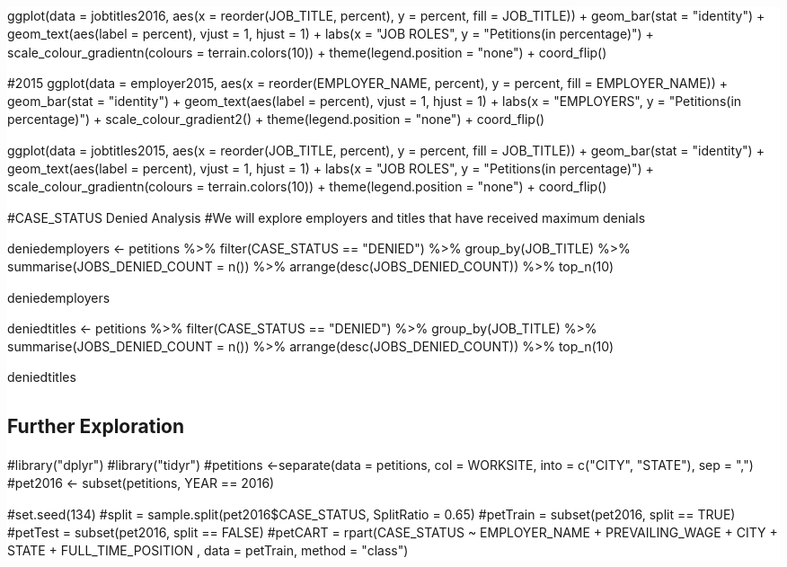 ggplot(data = jobtitles2016, aes(x = reorder(JOB_TITLE, percent),
                                y = percent, fill = JOB_TITLE)) +
  geom_bar(stat = "identity") +
  geom_text(aes(label = percent), vjust = 1, hjust = 1) + 
  labs(x = "JOB ROLES", y = "Petitions(in percentage)") + 
  scale_colour_gradientn(colours = terrain.colors(10)) + 
  theme(legend.position = "none") +
  coord_flip()

#2015
ggplot(data = employer2015, aes(x = reorder(EMPLOYER_NAME, percent),
                                y = percent, fill = EMPLOYER_NAME)) +
  geom_bar(stat = "identity") +
  geom_text(aes(label = percent), vjust = 1, hjust = 1) + 
  labs(x = "EMPLOYERS", y = "Petitions(in percentage)") + 
  scale_colour_gradient2() + 
  theme(legend.position = "none") +
  coord_flip()

ggplot(data = jobtitles2015, aes(x = reorder(JOB_TITLE, percent),
                                 y = percent, fill = JOB_TITLE)) +
  geom_bar(stat = "identity") +
  geom_text(aes(label = percent), vjust = 1, hjust = 1) + 
  labs(x = "JOB ROLES", y = "Petitions(in percentage)") + 
  scale_colour_gradientn(colours = terrain.colors(10)) + 
  theme(legend.position = "none") +
  coord_flip()



#CASE_STATUS Denied Analysis
#We will explore employers and titles that have received maximum denials

deniedemployers <- petitions %>% filter(CASE_STATUS == "DENIED") %>%
  group_by(JOB_TITLE) %>% summarise(JOBS_DENIED_COUNT = n()) %>%
  arrange(desc(JOBS_DENIED_COUNT)) %>% top_n(10)

deniedemployers

deniedtitles <- petitions %>% filter(CASE_STATUS == "DENIED") %>%
  group_by(JOB_TITLE) %>% summarise(JOBS_DENIED_COUNT = n()) %>%
  arrange(desc(JOBS_DENIED_COUNT)) %>% top_n(10)

deniedtitles


## Further Exploration
#library("dplyr")
#library("tidyr")
#petitions <-separate(data = petitions, col = WORKSITE, into = c("CITY", "STATE"), sep = ",")
#pet2016 <- subset(petitions, YEAR == 2016)

#set.seed(134)
#split = sample.split(pet2016$CASE_STATUS, SplitRatio = 0.65)
#petTrain = subset(pet2016, split == TRUE)
#petTest = subset(pet2016, split == FALSE)
#petCART = rpart(CASE_STATUS ~ EMPLOYER_NAME + PREVAILING_WAGE + CITY + STATE + FULL_TIME_POSITION , data = petTrain, method = "class")

